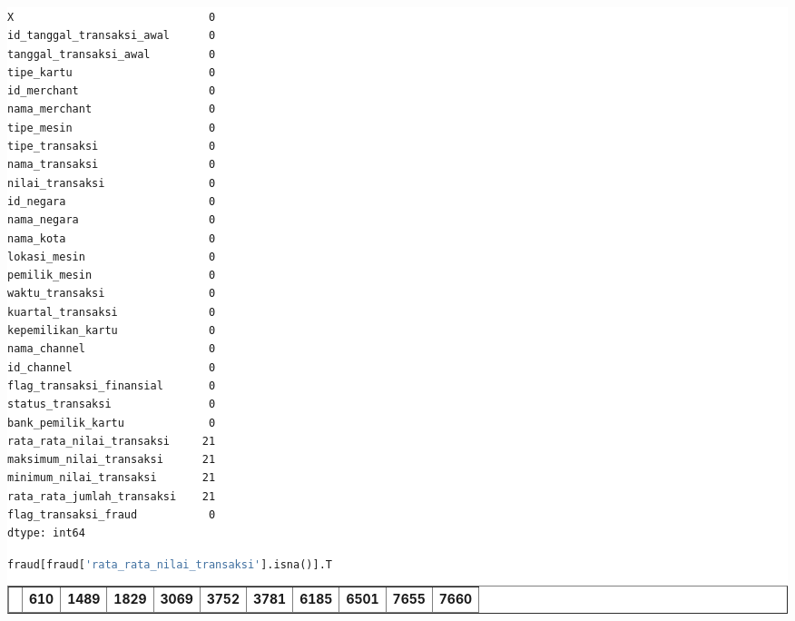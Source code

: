 
    X                              0
    id_tanggal_transaksi_awal      0
    tanggal_transaksi_awal         0
    tipe_kartu                     0
    id_merchant                    0
    nama_merchant                  0
    tipe_mesin                     0
    tipe_transaksi                 0
    nama_transaksi                 0
    nilai_transaksi                0
    id_negara                      0
    nama_negara                    0
    nama_kota                      0
    lokasi_mesin                   0
    pemilik_mesin                  0
    waktu_transaksi                0
    kuartal_transaksi              0
    kepemilikan_kartu              0
    nama_channel                   0
    id_channel                     0
    flag_transaksi_finansial       0
    status_transaksi               0
    bank_pemilik_kartu             0
    rata_rata_nilai_transaksi     21
    maksimum_nilai_transaksi      21
    minimum_nilai_transaksi       21
    rata_rata_jumlah_transaksi    21
    flag_transaksi_fraud           0
    dtype: int64




```python
fraud[fraud['rata_rata_nilai_transaksi'].isna()].T
```




<div>
<style scoped>
    .dataframe tbody tr th:only-of-type {
        vertical-align: middle;
    }

    .dataframe tbody tr th {
        vertical-align: top;
    }

    .dataframe thead th {
        text-align: right;
    }
</style>
<table border="1" class="dataframe">
  <thead>
    <tr style="text-align: right;">
      <th></th>
      <th>610</th>
      <th>1489</th>
      <th>1829</th>
      <th>3069</th>
      <th>3752</th>
      <th>3781</th>
      <th>6185</th>
      <th>6501</th>
      <th>7655</th>
      <th>7660</th>